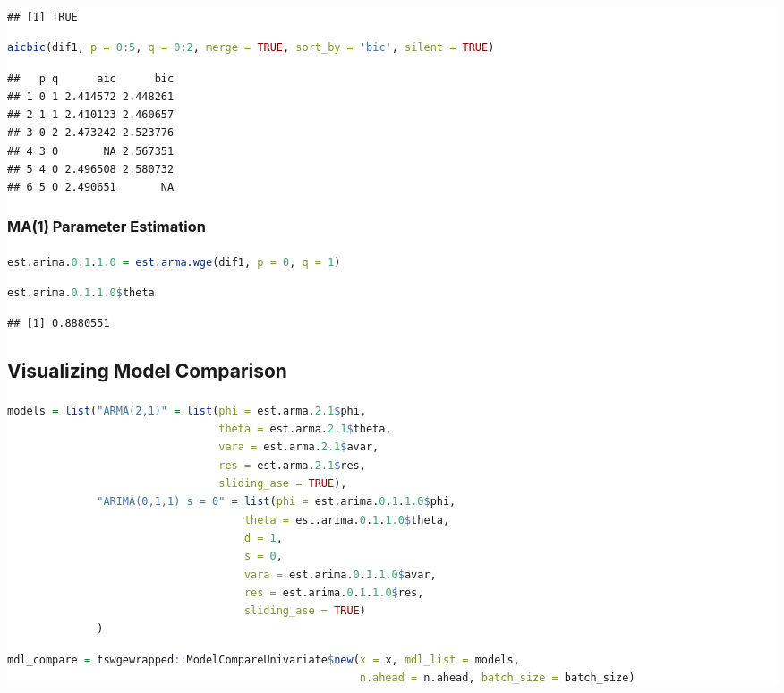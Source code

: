     ## [1] TRUE

``` r
aicbic(dif1, p = 0:5, q = 0:2, merge = TRUE, sort_by = 'bic', silent = TRUE)
```

    ##   p q      aic      bic
    ## 1 0 1 2.414572 2.448261
    ## 2 1 1 2.410123 2.460657
    ## 3 0 2 2.473242 2.523776
    ## 4 3 0       NA 2.567351
    ## 5 4 0 2.496508 2.580732
    ## 6 5 0 2.490651       NA

### MA(1) Parameter Estimation

``` r
est.arima.0.1.1.0 = est.arma.wge(dif1, p = 0, q = 1)
```

``` r
est.arima.0.1.1.0$theta
```

    ## [1] 0.8880551

Visualizing Model Comparison
----------------------------

``` r
models = list("ARMA(2,1)" = list(phi = est.arma.2.1$phi,
                                 theta = est.arma.2.1$theta,
                                 vara = est.arma.2.1$avar,
                                 res = est.arma.2.1$res,
                                 sliding_ase = TRUE),
              "ARIMA(0,1,1) s = 0" = list(phi = est.arima.0.1.1.0$phi,
                                     theta = est.arima.0.1.1.0$theta,
                                     d = 1,
                                     s = 0,
                                     vara = est.arima.0.1.1.0$avar,
                                     res = est.arima.0.1.1.0$res,
                                     sliding_ase = TRUE)
              )
```

``` r
mdl_compare = tswgewrapped::ModelCompareUnivariate$new(x = x, mdl_list = models,
                                                       n.ahead = n.ahead, batch_size = batch_size)
```
